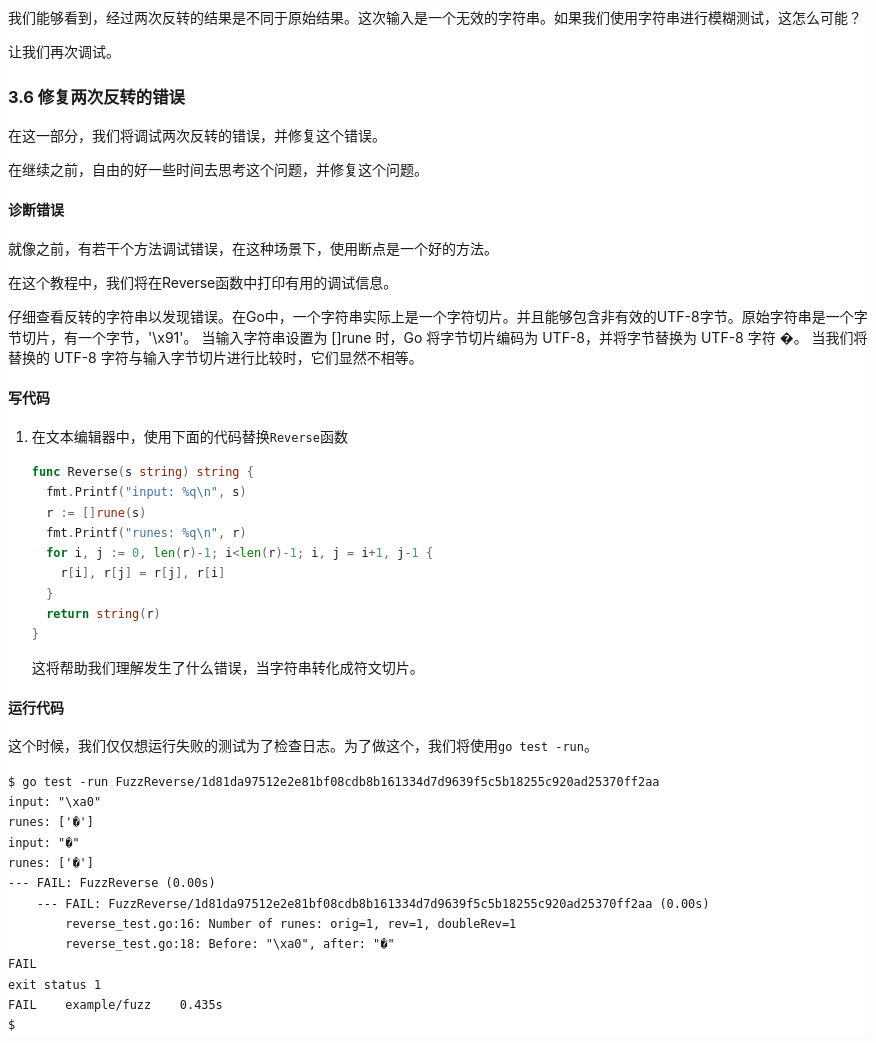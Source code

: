    我们能够看到，经过两次反转的结果是不同于原始结果。这次输入是一个无效的字符串。如果我们使用字符串进行模糊测试，这怎么可能？

   让我们再次调试。

### 3.6 修复两次反转的错误

在这一部分，我们将调试两次反转的错误，并修复这个错误。

在继续之前，自由的好一些时间去思考这个问题，并修复这个问题。

#### 诊断错误

就像之前，有若干个方法调试错误，在这种场景下，使用断点是一个好的方法。

在这个教程中，我们将在Reverse函数中打印有用的调试信息。

仔细查看反转的字符串以发现错误。在Go中，一个字符串实际上是一个字符切片。并且能够包含非有效的UTF-8字节。原始字符串是一个字节切片，有一个字节，'\x91'。 当输入字符串设置为 []rune 时，Go 将字节切片编码为 UTF-8，并将字节替换为 UTF-8 字符 �。 当我们将替换的 UTF-8 字符与输入字节切片进行比较时，它们显然不相等。

#### 写代码

1. 在文本编辑器中，使用下面的代码替换`Reverse`函数

   ```go
   func Reverse(s string) string {
     fmt.Printf("input: %q\n", s)
     r := []rune(s)
     fmt.Printf("runes: %q\n", r)
     for i, j := 0, len(r)-1; i<len(r)-1; i, j = i+1, j-1 {
       r[i], r[j] = r[j], r[i]
     }
     return string(r)
   }
   ```

   这将帮助我们理解发生了什么错误，当字符串转化成符文切片。

#### 运行代码

这个时候，我们仅仅想运行失败的测试为了检查日志。为了做这个，我们将使用`go test -run`。

```shell
$ go test -run FuzzReverse/1d81da97512e2e81bf08cdb8b161334d7d9639f5c5b18255c920ad25370ff2aa
input: "\xa0"
runes: ['�']
input: "�"
runes: ['�']
--- FAIL: FuzzReverse (0.00s)
    --- FAIL: FuzzReverse/1d81da97512e2e81bf08cdb8b161334d7d9639f5c5b18255c920ad25370ff2aa (0.00s)
        reverse_test.go:16: Number of runes: orig=1, rev=1, doubleRev=1
        reverse_test.go:18: Before: "\xa0", after: "�"
FAIL
exit status 1
FAIL	example/fuzz	0.435s
$
```
